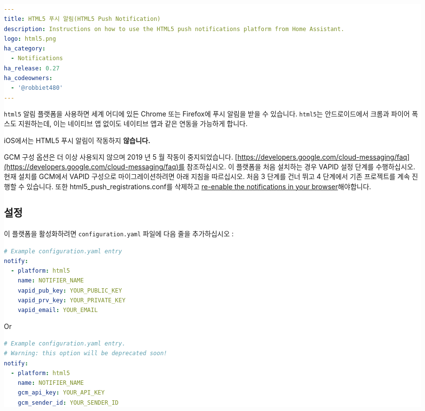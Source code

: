 ```yaml
---
title: HTML5 푸시 알림(HTML5 Push Notification)
description: Instructions on how to use the HTML5 push notifications platform from Home Assistant.
logo: html5.png
ha_category:
  - Notifications
ha_release: 0.27
ha_codeowners:
  - '@robbiet480'
---
```


<div class='videoWrapper'>
<iframe width="776" height="437" src="https://www.youtube.com/embed/x7Ahk3G4EaM" frameborder="0" allow="accelerometer; autoplay; encrypted-media; gyroscope; picture-in-picture" allowfullscreen></iframe>
</div>

`html5` 알림 플랫폼을 사용하면 세계 어디에 있든 Chrome 또는 Firefox에 푸시 알림을 받을 수 있습니다. `html5`는 안드로이드에서 크롬과 파이어 폭스도 지원하는데, 이는 네이티브 앱 없이도 네이티브 앱과 같은 연동을 가능하게 합니다.

<div class='note'>

iOS에서는 HTML5 푸시 알림이 작동하지 **않습니다.**

</div>

<div class='note warning'>

GCM 구성 옵션은 더 이상 사용되지 않으며 2019 년 5 월 작동이 중지되었습니다. [https://developers.google.com/cloud-messaging/faq](https://developers.google.com/cloud-messaging/faq)를 참조하십시오. 이 플랫폼을 처음 설치하는 경우 VAPID 설정 단계를 수행하십시오. 현재 설치를 GCM에서 VAPID 구성으로 마이그레이션하려면 아래 지침을 따르십시오. 처음 3 단계를 건너 뛰고 4 단계에서 기존 프로젝트를 계속 진행할 수 있습니다. 또한 html5_push_registrations.conf를 삭제하고 [re-enable the notifications in your browser](#setting-up-your-browser)해야합니다.

</div>

## 설정

이 플랫폼을 활성화하려면 `configuration.yaml` 파일에 다음 줄을 추가하십시오 :

```yaml
# Example configuration.yaml entry
notify:
  - platform: html5
    name: NOTIFIER_NAME
    vapid_pub_key: YOUR_PUBLIC_KEY
    vapid_prv_key: YOUR_PRIVATE_KEY
    vapid_email: YOUR_EMAIL
```

Or 

```yaml
# Example configuration.yaml entry. 
# Warning: this option will be deprecated soon!
notify:
  - platform: html5
    name: NOTIFIER_NAME
    gcm_api_key: YOUR_API_KEY
    gcm_sender_id: YOUR_SENDER_ID
```
